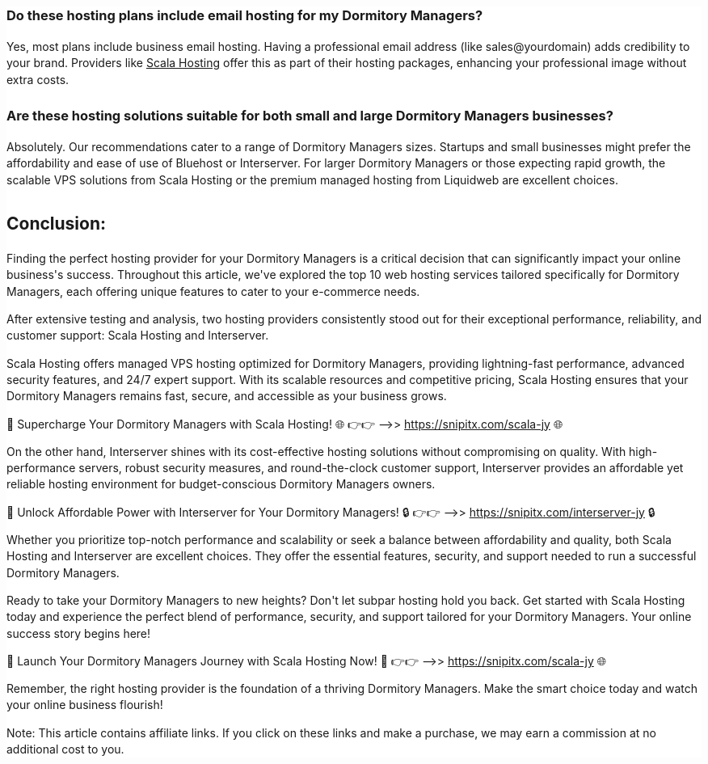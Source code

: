 ### Do these hosting plans include email hosting for my Dormitory Managers? 
Yes, most plans include business email hosting. Having a professional email address (like sales@yourdomain) adds credibility to your brand. Providers like [Scala Hosting](https://snipitx.com/scala-jy) offer this as part of their hosting packages, enhancing your professional image without extra costs.

### Are these hosting solutions suitable for both small and large Dormitory Managers businesses? 
Absolutely. Our recommendations cater to a range of Dormitory Managers sizes. Startups and small businesses might prefer the affordability and ease of use of Bluehost or Interserver. For larger Dormitory Managers or those expecting rapid growth, the scalable VPS solutions from Scala Hosting or the premium managed hosting from Liquidweb are excellent choices.

## Conclusion:

Finding the perfect hosting provider for your Dormitory Managers is a critical decision that can significantly impact your online business's success. Throughout this article, we've explored the top 10 web hosting services tailored specifically for Dormitory Managers, each offering unique features to cater to your e-commerce needs.

After extensive testing and analysis, two hosting providers consistently stood out for their exceptional performance, reliability, and customer support: Scala Hosting and Interserver.

Scala Hosting offers managed VPS hosting optimized for Dormitory Managers, providing lightning-fast performance, advanced security features, and 24/7 expert support. With its scalable resources and competitive pricing, Scala Hosting ensures that your Dormitory Managers remains fast, secure, and accessible as your business grows.

🚀 Supercharge Your Dormitory Managers with Scala Hosting! 🌐
👉👉 -->> https://snipitx.com/scala-jy 🌐

On the other hand, Interserver shines with its cost-effective hosting solutions without compromising on quality. With high-performance servers, robust security measures, and round-the-clock customer support, Interserver provides an affordable yet reliable hosting environment for budget-conscious Dormitory Managers owners.

💸 Unlock Affordable Power with Interserver for Your Dormitory Managers! 🔒
👉👉 -->> https://snipitx.com/interserver-jy 🔒

Whether you prioritize top-notch performance and scalability or seek a balance between affordability and quality, both Scala Hosting and Interserver are excellent choices. They offer the essential features, security, and support needed to run a successful Dormitory Managers.

Ready to take your Dormitory Managers to new heights? Don't let subpar hosting hold you back. Get started with Scala Hosting today and experience the perfect blend of performance, security, and support tailored for your Dormitory Managers. Your online success story begins here!

🚀 Launch Your Dormitory Managers Journey with Scala Hosting Now! 🌟
👉👉 -->> https://snipitx.com/scala-jy 🌐

Remember, the right hosting provider is the foundation of a thriving Dormitory Managers. Make the smart choice today and watch your online business flourish!

Note: This article contains affiliate links. If you click on these links and make a purchase, we may earn a commission at no additional cost to you.